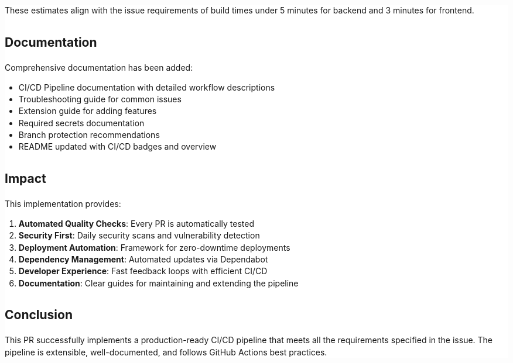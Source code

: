 These estimates align with the issue requirements of build times under 5 minutes for backend and 3 minutes for frontend.

## Documentation

Comprehensive documentation has been added:

- CI/CD Pipeline documentation with detailed workflow descriptions
- Troubleshooting guide for common issues
- Extension guide for adding features
- Required secrets documentation
- Branch protection recommendations
- README updated with CI/CD badges and overview

## Impact

This implementation provides:

1. **Automated Quality Checks**: Every PR is automatically tested
2. **Security First**: Daily security scans and vulnerability detection
3. **Deployment Automation**: Framework for zero-downtime deployments
4. **Dependency Management**: Automated updates via Dependabot
5. **Developer Experience**: Fast feedback loops with efficient CI/CD
6. **Documentation**: Clear guides for maintaining and extending the pipeline

## Conclusion

This PR successfully implements a production-ready CI/CD pipeline that meets all the requirements specified in the issue. The pipeline is extensible, well-documented, and follows GitHub Actions best practices.
